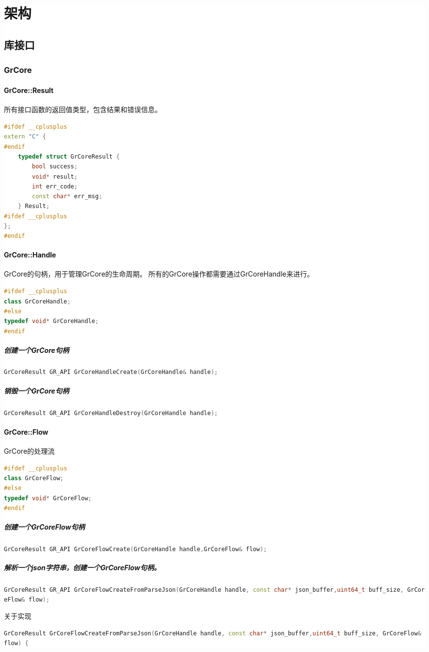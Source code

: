 
# 架构
## 库接口
### GrCore
#### GrCore::Result
所有接口函数的返回值类型，包含结果和错误信息。
```cpp
#ifdef __cplusplus
extern "C" {
#endif
    typedef struct GrCoreResult {
        bool success;
        void* result;
        int err_code;
        const char* err_msg;
    } Result;
#ifdef __cplusplus
};
#endif
```

#### GrCore::Handle
GrCore的句柄，用于管理GrCore的生命周期。
所有的GrCore操作都需要通过GrCoreHandle来进行。
```c++
#ifdef __cplusplus
class GrCoreHandle;
#else
typedef void* GrCoreHandle;
#endif
```
##### 创建一个GrCore句柄
```c++
GrCoreResult GR_API GrCoreHandleCreate(GrCoreHandle& handle);
```
##### 销毁一个GrCore句柄
```c++
GrCoreResult GR_API GrCoreHandleDestroy(GrCoreHandle handle);
```

#### GrCore::Flow
GrCore的处理流
```c++
#ifdef __cplusplus
class GrCoreFlow;
#else
typedef void* GrCoreFlow;
#endif
```
##### 创建一个GrCoreFlow句柄
```c++
GrCoreResult GR_API GrCoreFlowCreate(GrCoreHandle handle,GrCoreFlow& flow);
```
##### 解析一个json字符串，创建一个GrCoreFlow句柄。
```c++
GrCoreResult GR_API GrCoreFlowCreateFromParseJson(GrCoreHandle handle, const char* json_buffer,uint64_t buff_size, GrCoreFlow& flow);
```
关于实现
```c++
GrCoreResult GrCoreFlowCreateFromParseJson(GrCoreHandle handle, const char* json_buffer,uint64_t buff_size, GrCoreFlow& flow) {
```